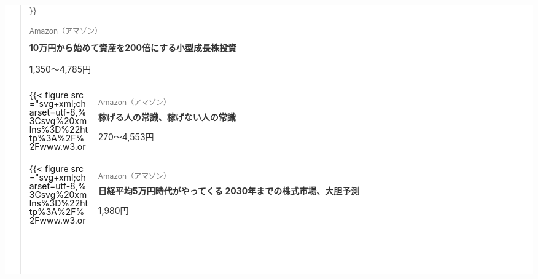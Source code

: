 >}}<noscript><img alt="" class="myPick_img" data-img="affiliate" height="96px" src="https://p.odsyms15.com/mTx9A1sZcX1d62AvfbFqs7" style="width:auto;height:auto;margin:auto; margin: auto;position:absolute;top:0;left:0;right:0;bottom:0;max-width:100%;max-height:100%;-o-object-fit:contain;object-fit:contain" width="96px"></noscript></div><div class="myPick_itemInfo" style="display:-webkit-box; display: flex;-webkit-box-orient:vertical;-webkit-box-direction:normal;flex-direction:column;-webkit-box-pack:center;justify-content:center"><div class="myPick_demand" style="color:#757575;font-size:12px">Amazon（アマゾン）</div><div class="myPick_itemTitle" style="-webkit-box-orient:vertical;display:-webkit-box;font-weight:bold; fontWeight: bold;-webkit-line-clamp:2;overflow:hidden;font-size:14px;line-height:1.4;color:#333333;margin:8px 0 16px">10万円から始めて資産を200倍にする小型成長株投資</div><div class="myPick_price" style="font-size:14px;color:#333333">1,350〜4,785円</div></div></a></article><article class="myPick_item" style="margin-top:24px"><a class="myPick_link" data-aid="YaHxnnctNdg0MBPNn60bT5" data-df-item-id="4802110227" data-img-url="https://p.odsyms15.com/AlO6Havfb71fjIkVViQlgj" data-item-id="AZ000001" data-layout-type="102" href="click?aid=YaHxnnctNdg0MBPNn60bT5" id="YaHxnnctNdg0MBPNn60bT5" style="display:-webkit-box; display: flex;max-width:100%;text-decoration:none;line-height:1;font-weight:normal;font-style:normal;word-break:break-all" target="_blank"><div class="myPick_imgWrapper" style="position:relative;margin-right:16px;flex-shrink:0;width:96px;height:96px;border-radius:4px;overflow:hidden">{{< figure src="svg+xml;charset=utf-8,%3Csvg%20xmlns%3D%22http%3A%2F%2Fwww.w3.org%2F2000%2Fsvg%22%20title%3D%22Placeholder%20for%20Images%22%20role%3D%22presentation%22%20viewBox%3D%220%200%201%201%22%20%2F%3E" width="96pxpx" height="96pxpx" >}}<noscript><img alt="" class="myPick_img" data-img="affiliate" height="96px" src="https://p.odsyms15.com/AlO6Havfb71fjIkVViQlgj" style="width:auto;height:auto;margin:auto; margin: auto;position:absolute;top:0;left:0;right:0;bottom:0;max-width:100%;max-height:100%;-o-object-fit:contain;object-fit:contain" width="96px"></noscript></div><div class="myPick_itemInfo" style="display:-webkit-box; display: flex;-webkit-box-orient:vertical;-webkit-box-direction:normal;flex-direction:column;-webkit-box-pack:center;justify-content:center"><div class="myPick_demand" style="color:#757575;font-size:12px">Amazon（アマゾン）</div><div class="myPick_itemTitle" style="-webkit-box-orient:vertical;display:-webkit-box;font-weight:bold; fontWeight: bold;-webkit-line-clamp:2;overflow:hidden;font-size:14px;line-height:1.4;color:#333333;margin:8px 0 16px">稼げる人の常識、稼げない人の常識</div><div class="myPick_price" style="font-size:14px;color:#333333">270〜4,553円</div></div></a></article><article class="myPick_item" style="margin-top:24px"><a class="myPick_link" data-aid="Sm4qcpmEQtK3gqVp2Yiq37" data-df-item-id="4775991787" data-img-url="https://p.odsyms15.com/aqB0oGpCY13f9jhvzhB6P5" data-item-id="AZ000001" data-layout-type="102" href="click?aid=Sm4qcpmEQtK3gqVp2Yiq37" id="Sm4qcpmEQtK3gqVp2Yiq37" style="display:-webkit-box; display: flex;max-width:100%;text-decoration:none;line-height:1;font-weight:normal;font-style:normal;word-break:break-all" target="_blank"><div class="myPick_imgWrapper" style="position:relative;margin-right:16px;flex-shrink:0;width:96px;height:96px;border-radius:4px;overflow:hidden">{{< figure src="svg+xml;charset=utf-8,%3Csvg%20xmlns%3D%22http%3A%2F%2Fwww.w3.org%2F2000%2Fsvg%22%20title%3D%22Placeholder%20for%20Images%22%20role%3D%22presentation%22%20viewBox%3D%220%200%201%201%22%20%2F%3E" width="96pxpx" height="96pxpx" >}}<noscript><img alt="" class="myPick_img" data-img="affiliate" height="96px" src="https://p.odsyms15.com/aqB0oGpCY13f9jhvzhB6P5" style="width:auto;height:auto;margin:auto; margin: auto;position:absolute;top:0;left:0;right:0;bottom:0;max-width:100%;max-height:100%;-o-object-fit:contain;object-fit:contain" width="96px"></noscript></div><div class="myPick_itemInfo" style="display:-webkit-box; display: flex;-webkit-box-orient:vertical;-webkit-box-direction:normal;flex-direction:column;-webkit-box-pack:center;justify-content:center"><div class="myPick_demand" style="color:#757575;font-size:12px">Amazon（アマゾン）</div><div class="myPick_itemTitle" style="-webkit-box-orient:vertical;display:-webkit-box;font-weight:bold; fontWeight: bold;-webkit-line-clamp:2;overflow:hidden;font-size:14px;line-height:1.4;color:#333333;margin:8px 0 16px">日経平均5万円時代がやってくる 2030年までの株式市場、大胆予測</div><div class="myPick_price" style="font-size:14px;color:#333333">1,980円</div></div></a></article></div></section></div><p> </p><div class="pickCreative_root" style="font-size:0"> </div><div class="pickCreative_root" style="font-size:0"> </div><div class="pickCreative_root" style="font-size:0"> </div><div class="pickCreative_root" style="font-size:0"> </div><div class="pickCreative_root" style="font-size:0"> </div><div class="pickCreative_root" style="font-size:0"> </div><div class="pickCreative_root" style="font-size:0"> </div><div class="pickCreative_root" style="font-size:0"> </div><p> </p>


